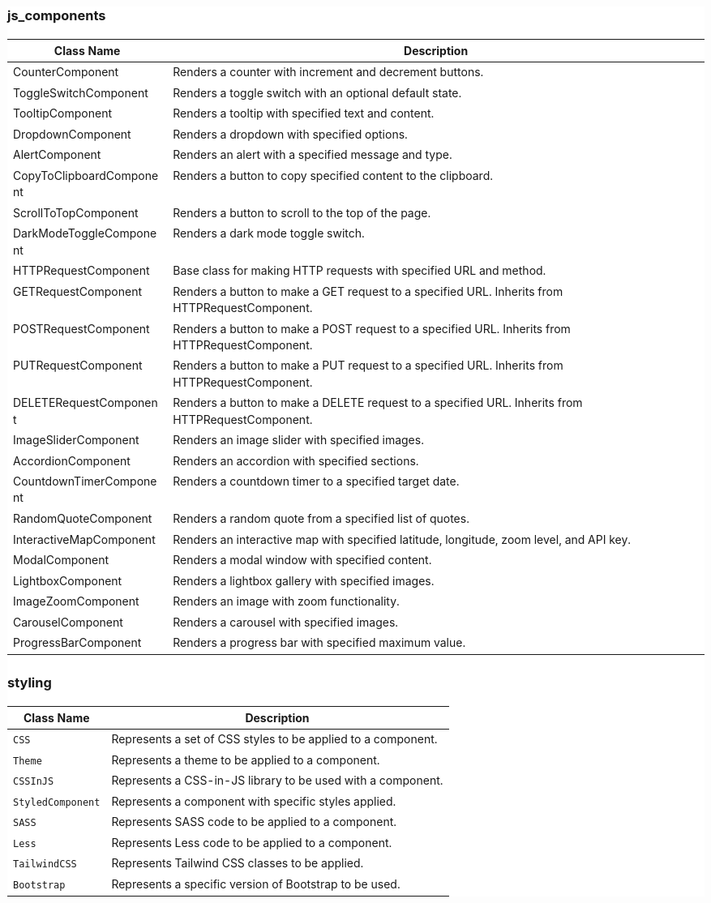 
### js_components


| Class Name                | Description                              |
|---------------------------|------------------------------------------|
| CounterComponent          | Renders a counter with increment and decrement buttons. |
| ToggleSwitchComponent     | Renders a toggle switch with an optional default state. |
| TooltipComponent          | Renders a tooltip with specified text and content. |
| DropdownComponent         | Renders a dropdown with specified options. |
| AlertComponent            | Renders an alert with a specified message and type. |
| CopyToClipboardComponent  | Renders a button to copy specified content to the clipboard. |
| ScrollToTopComponent      | Renders a button to scroll to the top of the page. |
| DarkModeToggleComponent    | Renders a dark mode toggle switch. |
| HTTPRequestComponent      | Base class for making HTTP requests with specified URL and method. |
| GETRequestComponent       | Renders a button to make a GET request to a specified URL. Inherits from HTTPRequestComponent. |
| POSTRequestComponent      | Renders a button to make a POST request to a specified URL. Inherits from HTTPRequestComponent. |
| PUTRequestComponent       | Renders a button to make a PUT request to a specified URL. Inherits from HTTPRequestComponent. |
| DELETERequestComponent    | Renders a button to make a DELETE request to a specified URL. Inherits from HTTPRequestComponent. |
| ImageSliderComponent      | Renders an image slider with specified images. |
| AccordionComponent        | Renders an accordion with specified sections. |
| CountdownTimerComponent   | Renders a countdown timer to a specified target date. |
| RandomQuoteComponent      | Renders a random quote from a specified list of quotes. |
| InteractiveMapComponent   | Renders an interactive map with specified latitude, longitude, zoom level, and API key. |
| ModalComponent            | Renders a modal window with specified content. |
| LightboxComponent         | Renders a lightbox gallery with specified images. |
| ImageZoomComponent        | Renders an image with zoom functionality. |
| CarouselComponent         | Renders a carousel with specified images. |
| ProgressBarComponent      | Renders a progress bar with specified maximum value. |



### styling 

| Class Name      | Description                                                  |
|-----------------|--------------------------------------------------------------|
| `CSS`           | Represents a set of CSS styles to be applied to a component. |
| `Theme`         | Represents a theme to be applied to a component.             |
| `CSSInJS`       | Represents a CSS-in-JS library to be used with a component.  |
| `StyledComponent` | Represents a component with specific styles applied.       |
| `SASS`          | Represents SASS code to be applied to a component.           |
| `Less`          | Represents Less code to be applied to a component.           |
| `TailwindCSS`   | Represents Tailwind CSS classes to be applied.              |
| `Bootstrap`     | Represents a specific version of Bootstrap to be used.     |